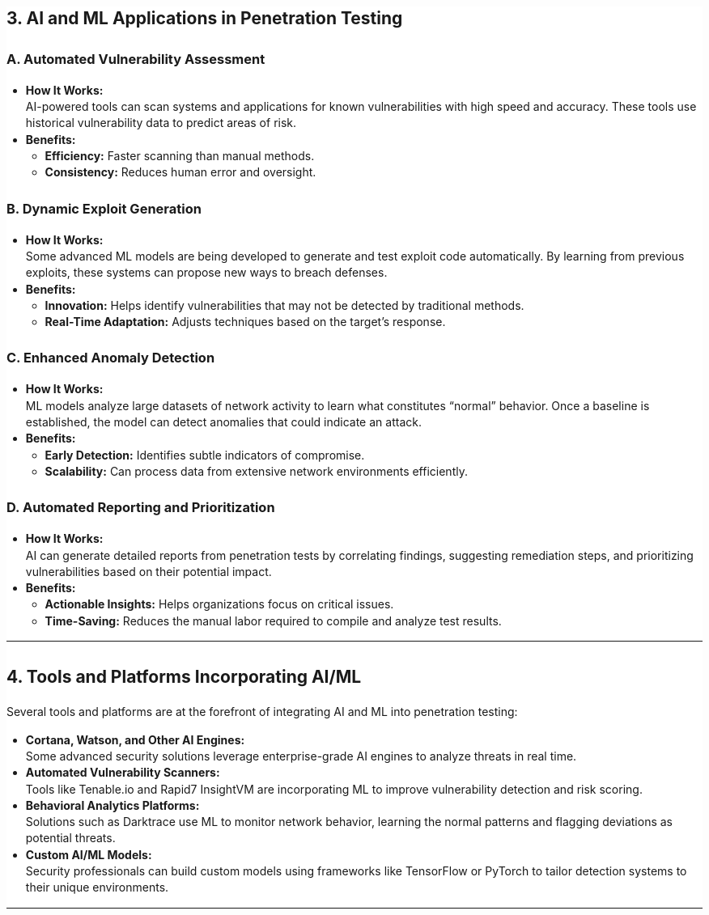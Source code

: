
## 3. AI and ML Applications in Penetration Testing

### A. Automated Vulnerability Assessment
- **How It Works:**  
  AI-powered tools can scan systems and applications for known vulnerabilities with high speed and accuracy. These tools use historical vulnerability data to predict areas of risk.
- **Benefits:**
    - **Efficiency:** Faster scanning than manual methods.
    - **Consistency:** Reduces human error and oversight.

### B. Dynamic Exploit Generation
- **How It Works:**  
  Some advanced ML models are being developed to generate and test exploit code automatically. By learning from previous exploits, these systems can propose new ways to breach defenses.
- **Benefits:**
    - **Innovation:** Helps identify vulnerabilities that may not be detected by traditional methods.
    - **Real-Time Adaptation:** Adjusts techniques based on the target’s response.

### C. Enhanced Anomaly Detection
- **How It Works:**  
  ML models analyze large datasets of network activity to learn what constitutes “normal” behavior. Once a baseline is established, the model can detect anomalies that could indicate an attack.
- **Benefits:**
    - **Early Detection:** Identifies subtle indicators of compromise.
    - **Scalability:** Can process data from extensive network environments efficiently.

### D. Automated Reporting and Prioritization
- **How It Works:**  
  AI can generate detailed reports from penetration tests by correlating findings, suggesting remediation steps, and prioritizing vulnerabilities based on their potential impact.
- **Benefits:**
    - **Actionable Insights:** Helps organizations focus on critical issues.
    - **Time-Saving:** Reduces the manual labor required to compile and analyze test results.

---

## 4. Tools and Platforms Incorporating AI/ML

Several tools and platforms are at the forefront of integrating AI and ML into penetration testing:

- **Cortana, Watson, and Other AI Engines:**  
  Some advanced security solutions leverage enterprise-grade AI engines to analyze threats in real time.
- **Automated Vulnerability Scanners:**  
  Tools like Tenable.io and Rapid7 InsightVM are incorporating ML to improve vulnerability detection and risk scoring.
- **Behavioral Analytics Platforms:**  
  Solutions such as Darktrace use ML to monitor network behavior, learning the normal patterns and flagging deviations as potential threats.
- **Custom AI/ML Models:**  
  Security professionals can build custom models using frameworks like TensorFlow or PyTorch to tailor detection systems to their unique environments.

---